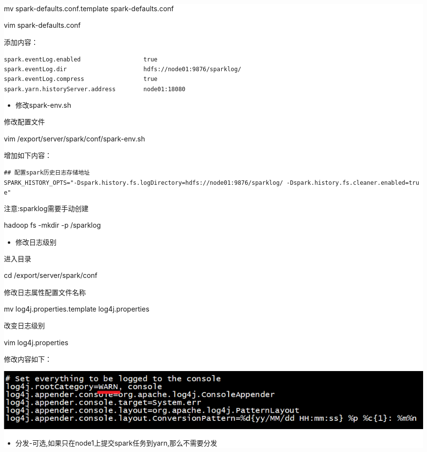 mv spark-defaults.conf.template spark-defaults.conf

vim spark-defaults.conf

添加内容：

```xml
spark.eventLog.enabled                  true
spark.eventLog.dir                      hdfs://node01:9876/sparklog/
spark.eventLog.compress                 true
spark.yarn.historyServer.address        node01:18080
```

- 修改spark-env.sh

修改配置文件

vim /export/server/spark/conf/spark-env.sh

增加如下内容：

```xml
## 配置spark历史日志存储地址
SPARK_HISTORY_OPTS="-Dspark.history.fs.logDirectory=hdfs://node01:9876/sparklog/ -Dspark.history.fs.cleaner.enabled=true"
```



注意:sparklog需要手动创建

hadoop fs -mkdir -p /sparklog



- 修改日志级别

进入目录

cd /export/server/spark/conf

修改日志属性配置文件名称

mv log4j.properties.template log4j.properties

改变日志级别

vim log4j.properties

修改内容如下：

![1609557920445](Spark-day01.assets/1609557920445.png)



- 分发-可选,如果只在node1上提交spark任务到yarn,那么不需要分发
